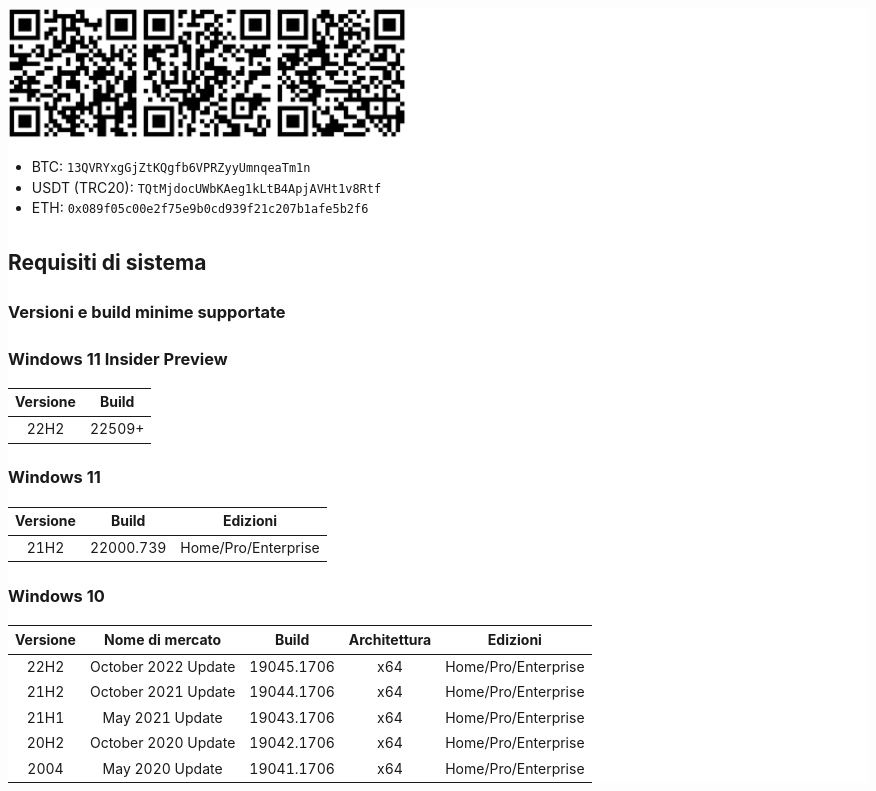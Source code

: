 <img src="./img/BTC.png" width=130px> <img src="./img/USDT.png" width=130px> <img src="./img/ETH.png" width=130px>

* BTC: `13QVRYxgGjZtKQgfb6VPRZyyUmnqeaTm1n`
* USDT (TRC20): `TQtMjdocUWbKAeg1kLtB4ApjAVHt1v8Rtf`
* ETH: `0x089f05c00e2f75e9b0cd939f21c207b1afe5b2f6`

## Requisiti di sistema

### Versioni e build minime supportate

### Windows 11 Insider Preview

| Versione | Build  |
|:--------:|:------:|
| 22H2     | 22509+ |

### Windows 11

| Versione | Build     | Edizioni            |
|:--------:|:---------:|:-------------------:|
| 21H2     | 22000.739 | Home/Pro/Enterprise |

### Windows 10

| Versione | Nome di mercato     | Build      | Architettura | Edizioni            |
|:--------:|:-------------------:|:----------:|:------------:|:-------------------:|
| 22H2     | October 2022 Update | 19045.1706 | x64          | Home/Pro/Enterprise |
| 21H2     | October 2021 Update | 19044.1706 | x64          | Home/Pro/Enterprise |
| 21H1     | May 2021 Update     | 19043.1706 | x64          | Home/Pro/Enterprise |
| 20H2     | October 2020 Update | 19042.1706 | x64          | Home/Pro/Enterprise |
| 2004     | May 2020 Update     | 19041.1706 | x64          | Home/Pro/Enterprise |
